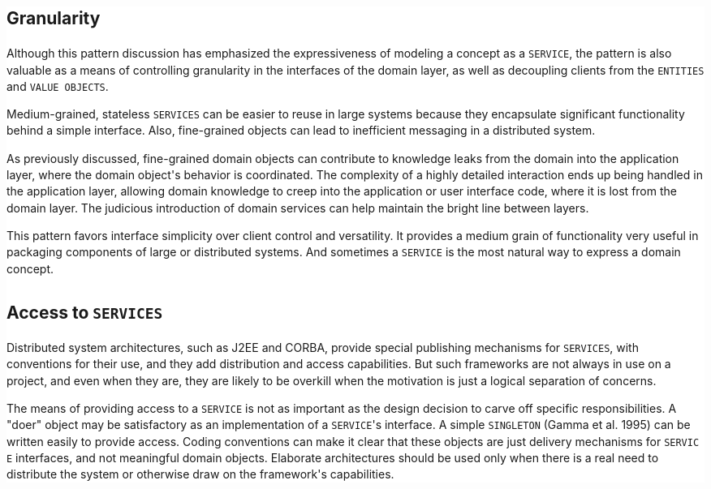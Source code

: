 ## Granularity

Although this pattern discussion has emphasized the expressiveness of modeling a concept as a
`SERVICE`, the pattern is also valuable as a means of controlling granularity in the interfaces of the
domain layer, as well as decoupling clients from the `ENTITIES` and `VALUE OBJECTS`.

Medium-grained, stateless `SERVICES` can be easier to reuse in large systems because they
encapsulate significant functionality behind a simple interface. Also, fine-grained objects can lead
to inefficient messaging in a distributed system.

As previously discussed, fine-grained domain objects can contribute to knowledge leaks from the
domain into the application layer, where the domain object's behavior is coordinated. The
complexity of a highly detailed interaction ends up being handled in the application layer, allowing
domain knowledge to creep into the application or user interface code, where it is lost from the
domain layer. The judicious introduction of domain services can help maintain the bright line
between layers.

This pattern favors interface simplicity over client control and versatility. It provides a medium
grain of functionality very useful in packaging components of large or distributed systems. And
sometimes a `SERVICE` is the most natural way to express a domain concept.

## Access to `SERVICES`

Distributed system architectures, such as J2EE and CORBA, provide special publishing mechanisms
for `SERVICES`, with conventions for their use, and they add distribution and access capabilities. But
such frameworks are not always in use on a project, and even when they are, they are likely to be
overkill when the motivation is just a logical separation of concerns.

The means of providing access to a `SERVICE` is not as important as the design decision to carve off
specific responsibilities. A "doer" object may be satisfactory as an implementation of a `SERVICE`'s
interface. A simple `SINGLETON` (Gamma et al. 1995) can be written easily to provide access. Coding
conventions can make it clear that these objects are just delivery mechanisms for `SERVICE`
interfaces, and not meaningful domain objects. Elaborate architectures should be used only when
there is a real need to distribute the system or otherwise draw on the framework's capabilities.
